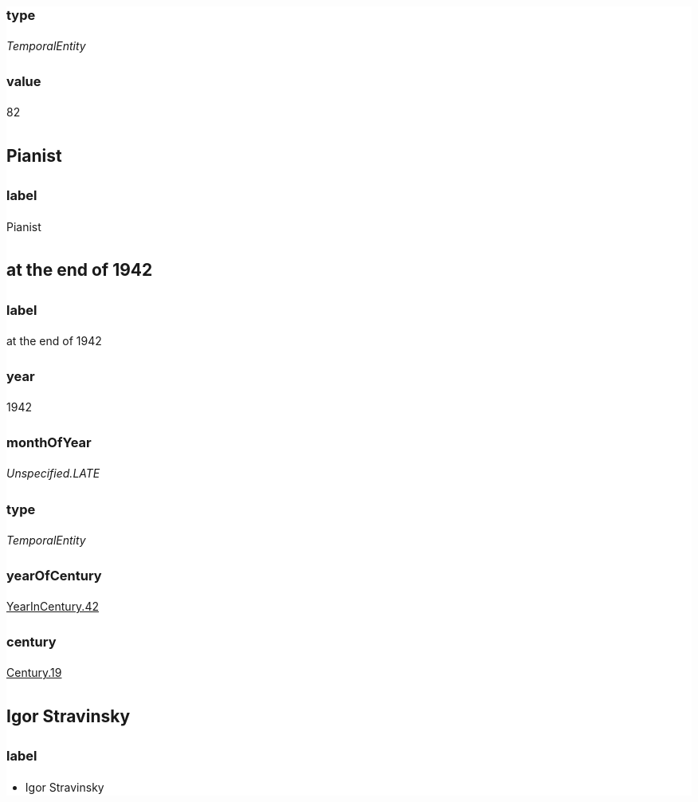 ### type


*TemporalEntity*

### value


82

## Pianist

### label


Pianist

## at the end of 1942

### label


at the end of 1942

### year


1942

### monthOfYear


*Unspecified.LATE*

### type


*TemporalEntity*

### yearOfCentury


[YearInCentury.42](#YearInCentury.42)

### century


[Century.19](#Century.19)

## Igor Stravinsky

### label

 - Igor Stravinsky
